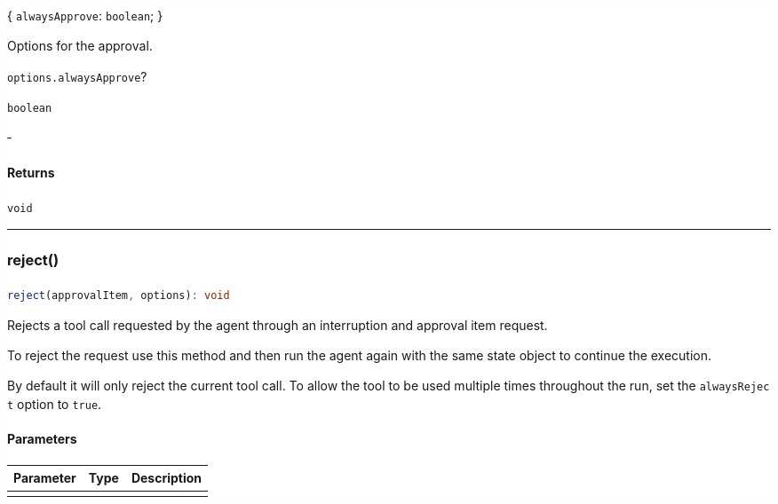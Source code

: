 </td>
<td>

\{ `alwaysApprove`: `boolean`; \}

</td>
<td>

Options for the approval.

</td>
</tr>
<tr>
<td>

`options.alwaysApprove`?

</td>
<td>

`boolean`

</td>
<td>

&hyphen;

</td>
</tr>
</tbody>
</table>

#### Returns

`void`

***

### reject()

```ts
reject(approvalItem, options): void
```

Rejects a tool call requested by the agent through an interruption and approval item request.

To reject the request use this method and then run the agent again with the same state object
to continue the execution.

By default it will only reject the current tool call. To allow the tool to be used multiple
times throughout the run, set the `alwaysReject` option to `true`.

#### Parameters

<table>
<thead>
<tr>
<th>Parameter</th>
<th>Type</th>
<th>Description</th>
</tr>
</thead>
<tbody>
<tr>
<td>
